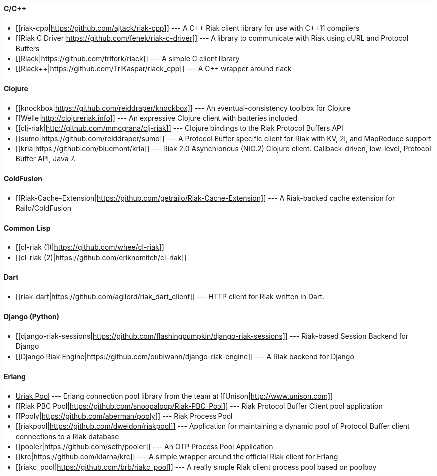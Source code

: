 
#### C/C++

* [[riak-cpp|https://github.com/ajtack/riak-cpp]] --- A C++ Riak client library for use with C++11 compilers
* [[Riak C Driver|https://github.com/fenek/riak-c-driver]] --- A library to communicate with Riak using cURL and Protocol Buffers
* [[Riack|https://github.com/trifork/riack]] --- A simple C client library
* [[Riack++|https://github.com/TriKaspar/riack_cpp]] --- A C++ wrapper around riack

#### Clojure

* [[knockbox|https://github.com/reiddraper/knockbox]] --- An eventual-consistency toolbox for Clojure
* [[Welle|http://clojureriak.info]] --- An expressive Clojure client with batteries included
* [[clj-riak|http://github.com/mmcgrana/clj-riak]] --- Clojure bindings to the Riak Protocol Buffers API
* [[sumo|https://github.com/reiddraper/sumo]] --- A Protocol Buffer specific client for Riak with KV, 2i, and MapReduce support
* [[kria|https://github.com/bluemont/kria]] --- Riak 2.0 Asynchronous (NIO.2) Clojure client. Callback-driven, low-level, Protocol Buffer API, Java 7.

#### ColdFusion

* [[Riak-Cache-Extension|https://github.com/getrailo/Riak-Cache-Extension]] --- A Riak-backed cache extension for Railo/ColdFusion

#### Common Lisp

* [[cl-riak (1)|https://github.com/whee/cl-riak]]
* [[cl-riak (2)|https://github.com/eriknomitch/cl-riak]]

#### Dart

* [[riak-dart|https://github.com/agilord/riak_dart_client]] --- HTTP client for Riak written in Dart.

#### Django (Python)

* [[django-riak-sessions|https://github.com/flashingpumpkin/django-riak-sessions]] --- Riak-based Session Backend for Django
* [[Django Riak Engine|https://github.com/oubiwann/django-riak-engine]] --- A Riak backend for Django

#### Erlang

* [Uriak Pool](https://github.com/unisontech/uriak_pool) --- Erlang connection pool library from the team at [[Unison|http://www.unison.com]]
* [[Riak PBC Pool|https://github.com/snoopaloop/Riak-PBC-Pool]] --- Riak Protocol Buffer Client pool application
* [[Pooly|https://github.com/aberman/pooly]] --- Riak Process Pool
* [[riakpool|https://github.com/dweldon/riakpool]] --- Application for maintaining a dynamic pool of Protocol Buffer client connections to a Riak database
* [[pooler|https://github.com/seth/pooler]] --- An OTP Process Pool Application
* [[krc|https://github.com/klarna/krc]] --- A simple wrapper around the official Riak client for Erlang
* [[riakc_pool|https://github.com/brb/riakc_pool]] --- A really simple Riak
client process pool based on poolboy
